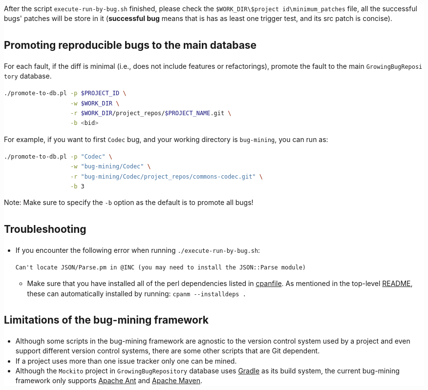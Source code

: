 After the script `execute-run-by-bug.sh` finished, please check the `$WORK_DIR\$project id\minimum_patches` file,
all the successful bugs' patches will be store in it
(**successful bug** means that is has as least one trigger test, and its src patch is concise). 

## Promoting reproducible bugs to the main database

For each fault, if the diff is minimal (i.e., does not include features or
refactorings), promote the fault to the main `GrowingBugRepository` database.

```bash
./promote-to-db.pl -p $PROJECT_ID \
                   -w $WORK_DIR \
                   -r $WORK_DIR/project_repos/$PROJECT_NAME.git \
                   -b <bid>
```

For example, if you want to first `Codec` bug, and your working directory is `bug-mining`, you can run as:
```bash
./promote-to-db.pl -p "Codec" \
                   -w "bug-mining/Codec" \
                   -r "bug-mining/Codec/project_repos/commons-codec.git" \
                   -b 3
```

Note: Make sure to specify the `-b` option as the default is to promote all
bugs!

## Troubleshooting

* If you encounter the following error when running `./execute-run-by-bug.sh`:

   ```
  Can't locate JSON/Parse.pm in @INC (you may need to install the JSON::Parse module)
   ```
   - Make sure that you have installed all of the perl dependencies listed in [cpanfile](https://github.com/liuhuigmail/GrowingBugRepository/blob/main/cpanfile). As mentioned in the top-level [README](https://github.com/liuhuigmail/GrowingBugRepository/blob/main/README.md), these can automatically installed by running: `cpanm --installdeps .`
   
## Limitations of the bug-mining framework

- Although some scripts in the bug-mining framework are agnostic to the version
  control system used by a project and even support different version control
  systems, there are some other scripts that are Git dependent.
- If a project uses more than one issue tracker only one can be mined.
- Although the `Mockito` project in `GrowingBugRepository` database uses
  [Gradle](https://gradle.org/) as its build system, the current bug-mining
  framework only supports [Apache Ant](https://ant.apache.org/) and
  [Apache Maven](https://maven.apache.org/).
